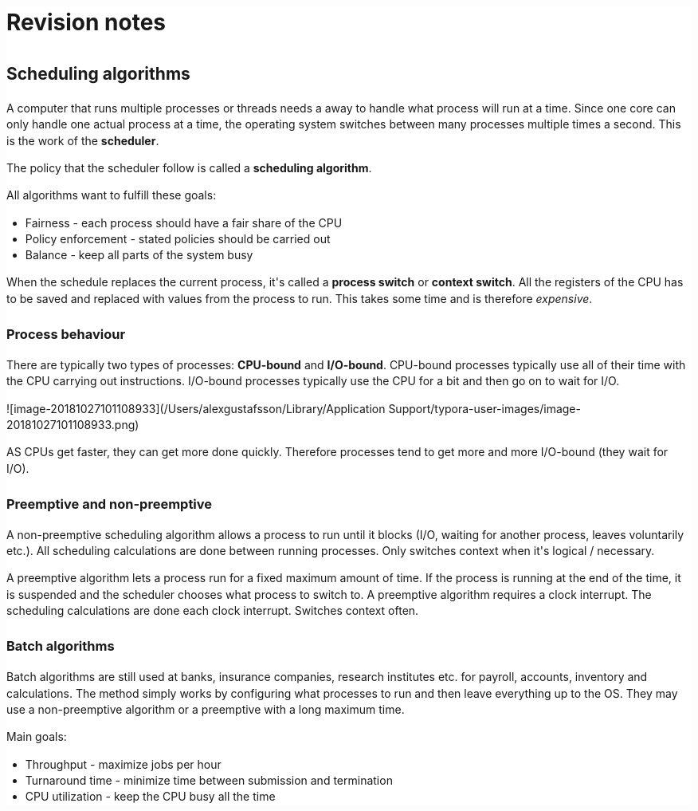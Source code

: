 # Revision notes

## Scheduling algorithms

A computer that runs multiple processes or threads needs a away to handle what process will run at a time. Since one core can only handle one actual process at a time, the operating system switches between many processes multiple times a second. This is the work of the **scheduler**.

The policy that the scheduler follow is called a **scheduling algorithm**.

All algorithms want to fulfill these goals:

* Fairness - each process should have a fair share of the CPU
* Policy enforcement - stated policies should be carried out
* Balance - keep all parts of the system busy

When the schedule replaces the current process, it's called a **process switch** or **context switch**. All the registers of the CPU has to be saved and replaced with values from the process to run. This takes some time and is therefore *expensive*.

### Process behaviour

There are typically two types of processes: **CPU-bound** and **I/O-bound**. CPU-bound processes typically use all of their time with the CPU carrying out instructions. I/O-bound processes typically use the CPU for a bit and then go on to wait for I/O.

![image-20181027101108933](/Users/alexgustafsson/Library/Application Support/typora-user-images/image-20181027101108933.png)

AS CPUs get faster, they can get more done quickly. Therefore processes tend to get more and more I/O-bound (they wait for I/O).

### Preemptive and non-preemptive

A non-preemptive scheduling algorithm allows a process to run until it blocks (I/O, waiting for another process, leaves voluntarily etc.). All scheduling calculations are done between running processes. Only switches context when it's logical / necessary.

A preemptive algorithm lets a process run for a fixed maximum amount of time. If the process is running at the end of the time, it is suspended and the scheduler chooses what process to switch to. A preemptive algorithm requires a clock interrupt. The scheduling calculations are done each clock interrupt. Switches context often.

### Batch algorithms

Batch algorithms are still used at banks, insurance companies, research institutes etc. for payroll, accounts, inventory and calculations. The method simply works by configuring what processes to run and then leave everything up to the OS. They may use a non-preemptive algorithm or a preemptive with a long maximum time.

Main goals:

* Throughput - maximize jobs per hour
* Turnaround time - minimize time between submission and termination
* CPU utilization - keep the CPU busy all the time
